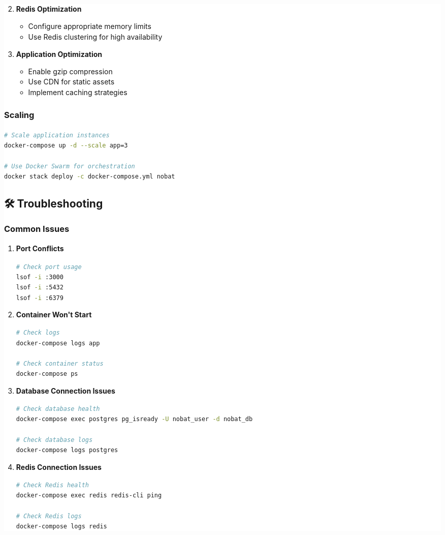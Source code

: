 2. **Redis Optimization**
   - Configure appropriate memory limits
   - Use Redis clustering for high availability

3. **Application Optimization**
   - Enable gzip compression
   - Use CDN for static assets
   - Implement caching strategies

### Scaling

```bash
# Scale application instances
docker-compose up -d --scale app=3

# Use Docker Swarm for orchestration
docker stack deploy -c docker-compose.yml nobat
```

## 🛠️ Troubleshooting

### Common Issues

1. **Port Conflicts**

   ```bash
   # Check port usage
   lsof -i :3000
   lsof -i :5432
   lsof -i :6379
   ```

2. **Container Won't Start**

   ```bash
   # Check logs
   docker-compose logs app

   # Check container status
   docker-compose ps
   ```

3. **Database Connection Issues**

   ```bash
   # Check database health
   docker-compose exec postgres pg_isready -U nobat_user -d nobat_db

   # Check database logs
   docker-compose logs postgres
   ```

4. **Redis Connection Issues**

   ```bash
   # Check Redis health
   docker-compose exec redis redis-cli ping

   # Check Redis logs
   docker-compose logs redis
   ```
